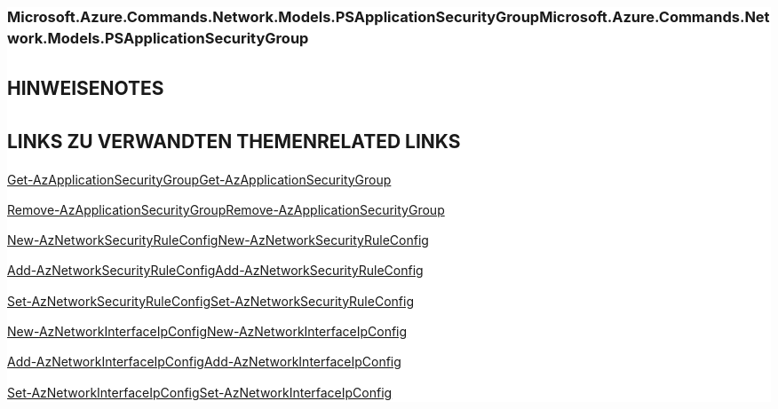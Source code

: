 ### <span data-ttu-id="80dbf-139">Microsoft.Azure.Commands.Network.Models.PSApplicationSecurityGroup</span><span class="sxs-lookup"><span data-stu-id="80dbf-139">Microsoft.Azure.Commands.Network.Models.PSApplicationSecurityGroup</span></span>

## <span data-ttu-id="80dbf-140">HINWEISE</span><span class="sxs-lookup"><span data-stu-id="80dbf-140">NOTES</span></span>

## <span data-ttu-id="80dbf-141">LINKS ZU VERWANDTEN THEMEN</span><span class="sxs-lookup"><span data-stu-id="80dbf-141">RELATED LINKS</span></span>

[<span data-ttu-id="80dbf-142">Get-AzApplicationSecurityGroup</span><span class="sxs-lookup"><span data-stu-id="80dbf-142">Get-AzApplicationSecurityGroup</span></span>](./Get-AzApplicationSecurityGroup.md)

[<span data-ttu-id="80dbf-143">Remove-AzApplicationSecurityGroup</span><span class="sxs-lookup"><span data-stu-id="80dbf-143">Remove-AzApplicationSecurityGroup</span></span>](./Remove-AzApplicationSecurityGroup.md)

[<span data-ttu-id="80dbf-144">New-AzNetworkSecurityRuleConfig</span><span class="sxs-lookup"><span data-stu-id="80dbf-144">New-AzNetworkSecurityRuleConfig</span></span>](./New-AzNetworkSecurityRuleConfig.md)

[<span data-ttu-id="80dbf-145">Add-AzNetworkSecurityRuleConfig</span><span class="sxs-lookup"><span data-stu-id="80dbf-145">Add-AzNetworkSecurityRuleConfig</span></span>](./Add-AzNetworkSecurityRuleConfig.md)

[<span data-ttu-id="80dbf-146">Set-AzNetworkSecurityRuleConfig</span><span class="sxs-lookup"><span data-stu-id="80dbf-146">Set-AzNetworkSecurityRuleConfig</span></span>](./Set-AzNetworkSecurityRuleConfig.md)

[<span data-ttu-id="80dbf-147">New-AzNetworkInterfaceIpConfig</span><span class="sxs-lookup"><span data-stu-id="80dbf-147">New-AzNetworkInterfaceIpConfig</span></span>](./New-AzNetworkInterfaceIpConfig.md)

[<span data-ttu-id="80dbf-148">Add-AzNetworkInterfaceIpConfig</span><span class="sxs-lookup"><span data-stu-id="80dbf-148">Add-AzNetworkInterfaceIpConfig</span></span>](./Add-AzNetworkInterfaceIpConfig.md)

[<span data-ttu-id="80dbf-149">Set-AzNetworkInterfaceIpConfig</span><span class="sxs-lookup"><span data-stu-id="80dbf-149">Set-AzNetworkInterfaceIpConfig</span></span>](./Set-AzNetworkInterfaceIpConfig.md)
